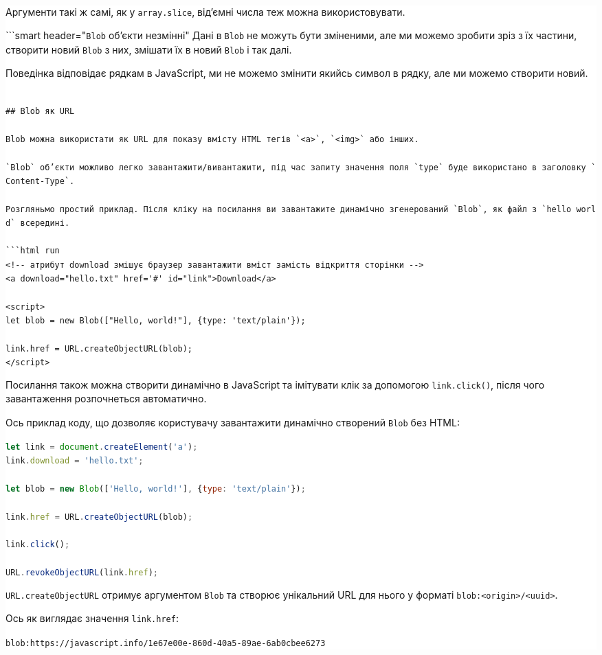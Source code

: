 Аргументи такі ж самі, як у `array.slice`, від’ємні числа теж можна використовувати.

```smart header="`Blob` об’єкти незмінні"
Дані в `Blob` не можуть бути зміненими, але ми можемо зробити зріз з їх частини, створити новий `Blob` з них, змішати їх в новий `Blob` і так далі.

Поведінка відповідає рядкам в JavaScript, ми не можемо змінити якийсь символ в рядку, але ми можемо створити новий.
```

## Blob як URL

Blob можна використати як URL для показу вмісту HTML тегів `<a>`, `<img>` або інших.

`Blob` об’єкти можливо легко завантажити/вивантажити, під час запиту значення поля `type` буде використано в заголовку `Content-Type`.

Розгляньмо простий приклад. Після кліку на посилання ви завантажите динамічно згенерований `Blob`, як файл з `hello world` всередині.

```html run
<!-- атрибут download змішує браузер завантажити вміст замість відкриття сторінки -->
<a download="hello.txt" href='#' id="link">Download</a>

<script>
let blob = new Blob(["Hello, world!"], {type: 'text/plain'});

link.href = URL.createObjectURL(blob);
</script>
```

Посилання також можна створити динамічно в JavaScript та імітувати клік за допомогою `link.click()`, після чого завантаження розпочнеться автоматично.

Ось приклад коду, що дозволяє користувачу завантажити динамічно створений `Blob` без HTML:

```js run
let link = document.createElement('a');
link.download = 'hello.txt';

let blob = new Blob(['Hello, world!'], {type: 'text/plain'});

link.href = URL.createObjectURL(blob);

link.click();

URL.revokeObjectURL(link.href);
```

`URL.createObjectURL` отримує аргументом `Blob` та створює унікальний URL для нього у форматі `blob:<origin>/<uuid>`.

Ось як виглядає значення `link.href`:

```
blob:https://javascript.info/1e67e00e-860d-40a5-89ae-6ab0cbee6273
```
